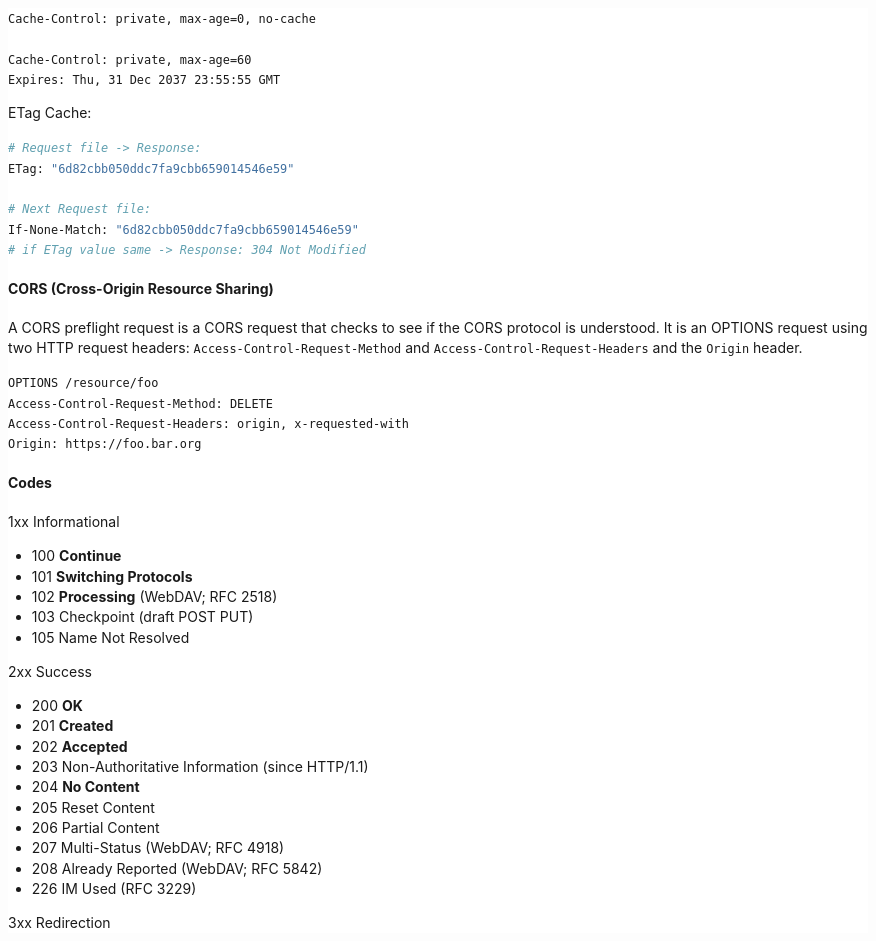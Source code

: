 ````sh
Cache-Control: private, max-age=0, no-cache

Cache-Control: private, max-age=60
Expires: Thu, 31 Dec 2037 23:55:55 GMT
````

ETag Cache:

````sh
# Request file -> Response:
ETag: "6d82cbb050ddc7fa9cbb659014546e59"

# Next Request file:
If-None-Match: "6d82cbb050ddc7fa9cbb659014546e59"
# if ETag value same -> Response: 304 Not Modified
````

#### CORS (Cross-Origin Resource Sharing)

A CORS preflight request is a CORS request that checks to see if the CORS protocol is understood.
It is an OPTIONS request using two HTTP request headers: `Access-Control-Request-Method` and `Access-Control-Request-Headers`
and the `Origin` header.

````sh
OPTIONS /resource/foo
Access-Control-Request-Method: DELETE
Access-Control-Request-Headers: origin, x-requested-with
Origin: https://foo.bar.org
````

#### Codes

1xx Informational

* 100 **Continue**
* 101 **Switching Protocols**
* 102 **Processing** (WebDAV; RFC 2518)
* 103 Checkpoint (draft POST PUT)
* 105 Name Not Resolved

2xx Success

* 200 **OK**
* 201 **Created**
* 202 **Accepted**
* 203 Non-Authoritative Information (since HTTP/1.1)
* 204 **No Content**
* 205 Reset Content
* 206 Partial Content
* 207 Multi-Status (WebDAV; RFC 4918)
* 208 Already Reported (WebDAV; RFC 5842)
* 226 IM Used (RFC 3229)

3xx Redirection
